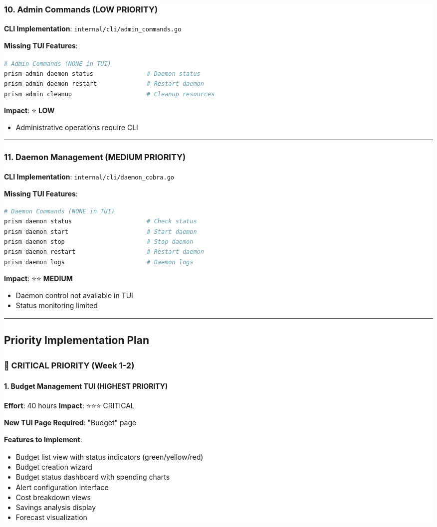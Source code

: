
### 10. Admin Commands (LOW PRIORITY)
**CLI Implementation**: `internal/cli/admin_commands.go`

**Missing TUI Features**:
```bash
# Admin Commands (NONE in TUI)
prism admin daemon status               # Daemon status
prism admin daemon restart              # Restart daemon
prism admin cleanup                     # Cleanup resources
```

**Impact**: ⭐ **LOW**
- Administrative operations require CLI

---

### 11. Daemon Management (MEDIUM PRIORITY)
**CLI Implementation**: `internal/cli/daemon_cobra.go`

**Missing TUI Features**:
```bash
# Daemon Commands (NONE in TUI)
prism daemon status                     # Check status
prism daemon start                      # Start daemon
prism daemon stop                       # Stop daemon
prism daemon restart                    # Restart daemon
prism daemon logs                       # Daemon logs
```

**Impact**: ⭐⭐ **MEDIUM**
- Daemon control not available in TUI
- Status monitoring limited

---

## Priority Implementation Plan

### 🔴 CRITICAL PRIORITY (Week 1-2)

#### 1. Budget Management TUI (HIGHEST PRIORITY)
**Effort**: 40 hours
**Impact**: ⭐⭐⭐ CRITICAL

**New TUI Page Required**: "Budget" page

**Features to Implement**:
- Budget list view with status indicators (green/yellow/red)
- Budget creation wizard
- Budget status dashboard with spending charts
- Alert configuration interface
- Cost breakdown views
- Savings analysis display
- Forecast visualization
